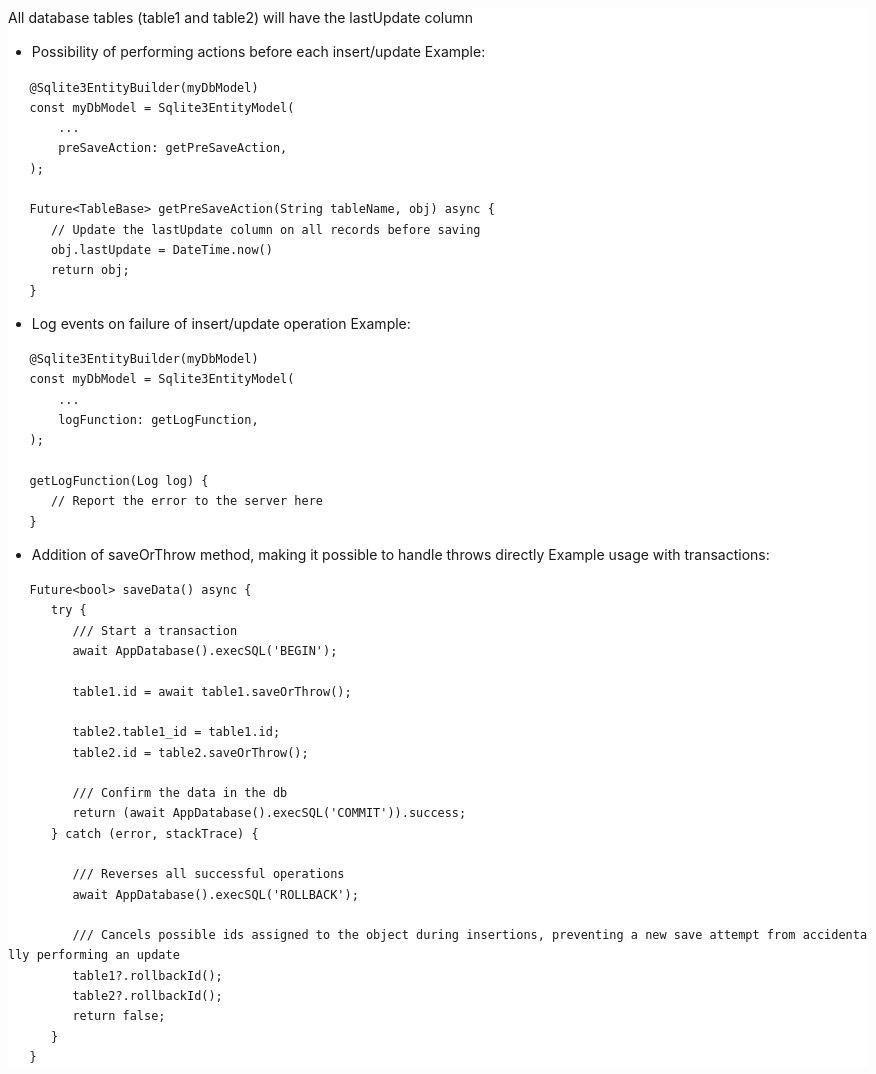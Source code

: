 All database tables (table1 and table2) will have the lastUpdate column

- Possibility of performing actions before each insert/update
  Example:

```
   @Sqlite3EntityBuilder(myDbModel)
   const myDbModel = Sqlite3EntityModel(
       ...
       preSaveAction: getPreSaveAction,
   );

   Future<TableBase> getPreSaveAction(String tableName, obj) async {
      // Update the lastUpdate column on all records before saving
      obj.lastUpdate = DateTime.now()
      return obj;
   }
```

- Log events on failure of insert/update operation
  Example:

```
   @Sqlite3EntityBuilder(myDbModel)
   const myDbModel = Sqlite3EntityModel(
       ...
       logFunction: getLogFunction,
   );

   getLogFunction(Log log) {
      // Report the error to the server here
   }
```

- Addition of saveOrThrow method, making it possible to handle throws directly
  Example usage with transactions:

```
   Future<bool> saveData() async {
      try {
         /// Start a transaction
         await AppDatabase().execSQL('BEGIN');

         table1.id = await table1.saveOrThrow();

         table2.table1_id = table1.id;
         table2.id = table2.saveOrThrow();

         /// Confirm the data in the db
         return (await AppDatabase().execSQL('COMMIT')).success;
      } catch (error, stackTrace) {

         /// Reverses all successful operations
         await AppDatabase().execSQL('ROLLBACK');

         /// Cancels possible ids assigned to the object during insertions, preventing a new save attempt from accidentally performing an update
         table1?.rollbackId();
         table2?.rollbackId();
         return false;
      }
   }
```

